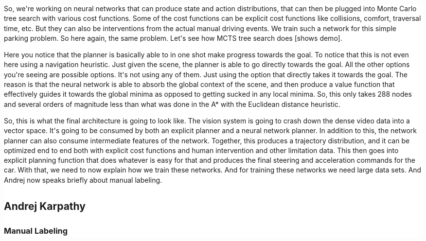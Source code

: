 So, we're working on neural networks that can produce state and action distributions, that can then be plugged into Monte Carlo tree search with various cost functions. Some of the cost functions can be explicit cost functions like collisions, comfort, traversal time, etc. But they can also be interventions from the actual manual driving events. We train such a network for this simple parking problem. So here again, the same problem. Let's see how MCTS tree search does [shows demo]. 

Here you notice that the planner is basically able to in one shot make progress towards the goal. To notice that this is not even here using a navigation heuristic. Just given the scene, the planner is able to go directly towards the goal. All the other options you're seeing are possible options. It's not using any of them. Just using the option that directly takes it towards the goal. The reason is that the neural network is able to absorb the global context of the scene, and then produce a value function that effectively guides it towards the global minima as opposed to getting sucked in any local minima. So, this only takes 288 nodes and several orders of magnitude less than what was done in the A\* with the Euclidean distance heuristic. 

So, this is what the final architecture is going to look like. The vision system is going to crash down the dense video data into a vector space. It's going to be consumed by both an explicit planner and a neural network planner. In addition to this, the network planner can also consume intermediate features of the network. Together, this produces a trajectory distribution, and it can be optimized end to end both with explicit cost functions and human intervention and other limitation data. This then goes into explicit planning function that does whatever is easy for that and produces the final steering and acceleration commands for the car. With that, we need to now explain how we train these networks. And for training these networks we need large data sets. And Andrej now speaks briefly about manual labeling. 

## Andrej Karpathy

### Manual Labeling


[^1]: Texture image courtesty of [Lovetextures](http://www.lovetextures.com/)